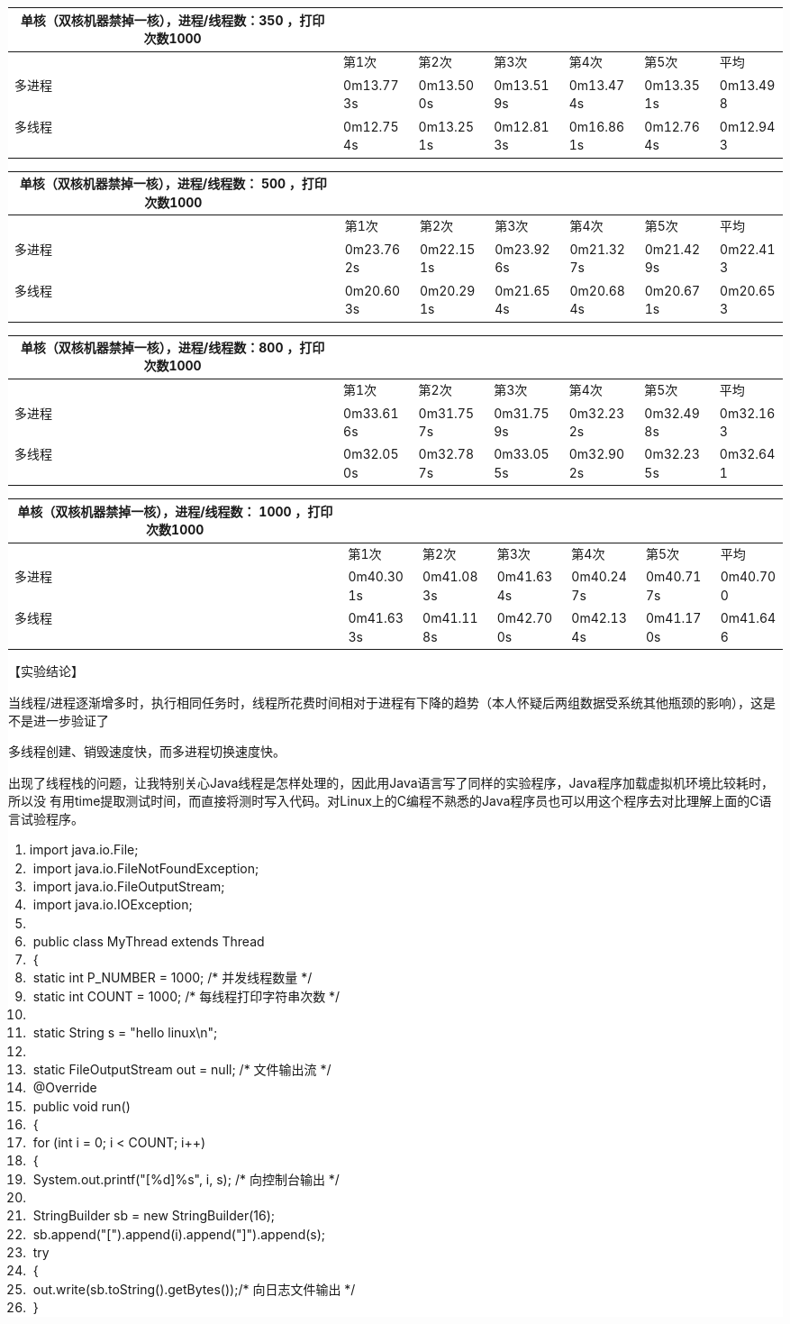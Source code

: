| 单核（双核机器禁掉一核），进程/线程数：350  ，打印次数1000 |           |           |           |           |           |          |
| ---------------------------------------------------------- | --------- | --------- | --------- | --------- | --------- | -------- |
|                                                            | 第1次     | 第2次     | 第3次     | 第4次     | 第5次     | 平均     |
| 多进程                                                     | 0m13.773s | 0m13.500s | 0m13.519s | 0m13.474s | 0m13.351s | 0m13.498 |
| 多线程                                                     | 0m12.754s | 0m13.251s | 0m12.813s | 0m16.861s | 0m12.764s | 0m12.943 |

| 单核（双核机器禁掉一核），进程/线程数： 500 ，打印次数1000 |           |           |           |           |           |          |
| ---------------------------------------------------------- | --------- | --------- | --------- | --------- | --------- | -------- |
|                                                            | 第1次     | 第2次     | 第3次     | 第4次     | 第5次     | 平均     |
| 多进程                                                     | 0m23.762s | 0m22.151s | 0m23.926s | 0m21.327s | 0m21.429s | 0m22.413 |
| 多线程                                                     | 0m20.603s | 0m20.291s | 0m21.654s | 0m20.684s | 0m20.671s | 0m20.653 |

| 单核（双核机器禁掉一核），进程/线程数：800  ，打印次数1000 |           |           |           |           |           |          |
| ---------------------------------------------------------- | --------- | --------- | --------- | --------- | --------- | -------- |
|                                                            | 第1次     | 第2次     | 第3次     | 第4次     | 第5次     | 平均     |
| 多进程                                                     | 0m33.616s | 0m31.757s | 0m31.759s | 0m32.232s | 0m32.498s | 0m32.163 |
| 多线程                                                     | 0m32.050s | 0m32.787s | 0m33.055s | 0m32.902s | 0m32.235s | 0m32.641 |

| 单核（双核机器禁掉一核），进程/线程数： 1000 ，打印次数1000 |           |           |           |           |           |          |
| ----------------------------------------------------------- | --------- | --------- | --------- | --------- | --------- | -------- |
|                                                             | 第1次     | 第2次     | 第3次     | 第4次     | 第5次     | 平均     |
| 多进程                                                      | 0m40.301s | 0m41.083s | 0m41.634s | 0m40.247s | 0m40.717s | 0m40.700 |
| 多线程                                                      | 0m41.633s | 0m41.118s | 0m42.700s | 0m42.134s | 0m41.170s | 0m41.646 |

【实验结论】 

当线程/进程逐渐增多时，执行相同任务时，线程所花费时间相对于进程有下降的趋势（本人怀疑后两组数据受系统其他瓶颈的影响），这是不是进一步验证了

多线程创建、销毁速度快，而多进程切换速度快。

出现了线程栈的问题，让我特别关心Java线程是怎样处理的，因此用Java语言写了同样的实验程序，Java程序加载虚拟机环境比较耗时，所以没  有用time提取测试时间，而直接将测时写入代码。对Linux上的C编程不熟悉的Java程序员也可以用这个程序去对比理解上面的C语言试验程序。

1. import java.io.File;
2. ​    import java.io.FileNotFoundException;
3. ​    import java.io.FileOutputStream;
4. ​    import java.io.IOException;
5. ​     
6. ​    public class MyThread extends Thread
7. ​    {
8. ​        static int P_NUMBER = 1000; /* 并发线程数量 */
9. ​        static int COUNT = 1000; /*  每线程打印字符串次数 */
10. ​     
11. ​        static String s = "hello linux\n";
12. ​           
13. ​        static FileOutputStream out = null; /*  文件输出流 */
14. ​        @Override
15. ​        public void run()
16. ​        {
17. ​            for (int i = 0; i < COUNT; i++)
18. ​            {
19. ​                System.out.printf("[%d]%s", i, s); /*  向控制台输出 */
20. ​               
21. ​                StringBuilder sb = new StringBuilder(16);
22. ​                sb.append("[").append(i).append("]").append(s);
23. ​                try
24. ​                {
25. ​                    out.write(sb.toString().getBytes());/*  向日志文件输出 */
26. ​                }